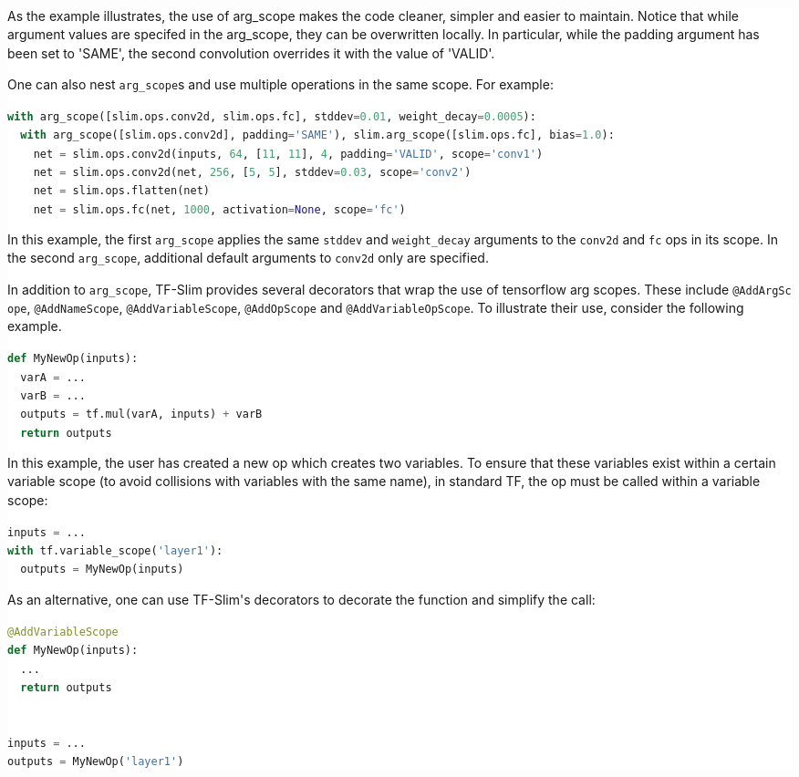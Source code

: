 As the example illustrates, the use of arg_scope makes the code cleaner, simpler
and easier to maintain. Notice that while argument values are specifed in the
arg_scope, they can be overwritten locally. In particular, while the padding
argument has been set to 'SAME', the second convolution overrides it with the
value of 'VALID'.

One can also nest `arg_scope`s and use multiple operations in the same scope.
For example:

```python
with arg_scope([slim.ops.conv2d, slim.ops.fc], stddev=0.01, weight_decay=0.0005):
  with arg_scope([slim.ops.conv2d], padding='SAME'), slim.arg_scope([slim.ops.fc], bias=1.0):
    net = slim.ops.conv2d(inputs, 64, [11, 11], 4, padding='VALID', scope='conv1')
    net = slim.ops.conv2d(net, 256, [5, 5], stddev=0.03, scope='conv2')
    net = slim.ops.flatten(net)
    net = slim.ops.fc(net, 1000, activation=None, scope='fc')
```

In this example, the first `arg_scope` applies the same `stddev` and
`weight_decay` arguments to the `conv2d` and `fc` ops in its scope. In the
second `arg_scope`, additional default arguments to `conv2d` only are specified.

In addition to `arg_scope`, TF-Slim provides several decorators that wrap the
use of tensorflow arg scopes. These include `@AddArgScope`, `@AddNameScope`,
`@AddVariableScope`, `@AddOpScope` and `@AddVariableOpScope`. To illustrate
their use, consider the following example.

```python
def MyNewOp(inputs):
  varA = ...
  varB = ...
  outputs = tf.mul(varA, inputs) + varB
  return outputs

```

In this example, the user has created a new op which creates two variables. To
ensure that these variables exist within a certain variable scope (to avoid
collisions with variables with the same name), in standard TF, the op must be
called within a variable scope:

```python
inputs = ...
with tf.variable_scope('layer1'):
  outputs = MyNewOp(inputs)
```

As an alternative, one can use TF-Slim's decorators to decorate the function and
simplify the call:

```python
@AddVariableScope
def MyNewOp(inputs):
  ...
  return outputs


inputs = ...
outputs = MyNewOp('layer1')
```
